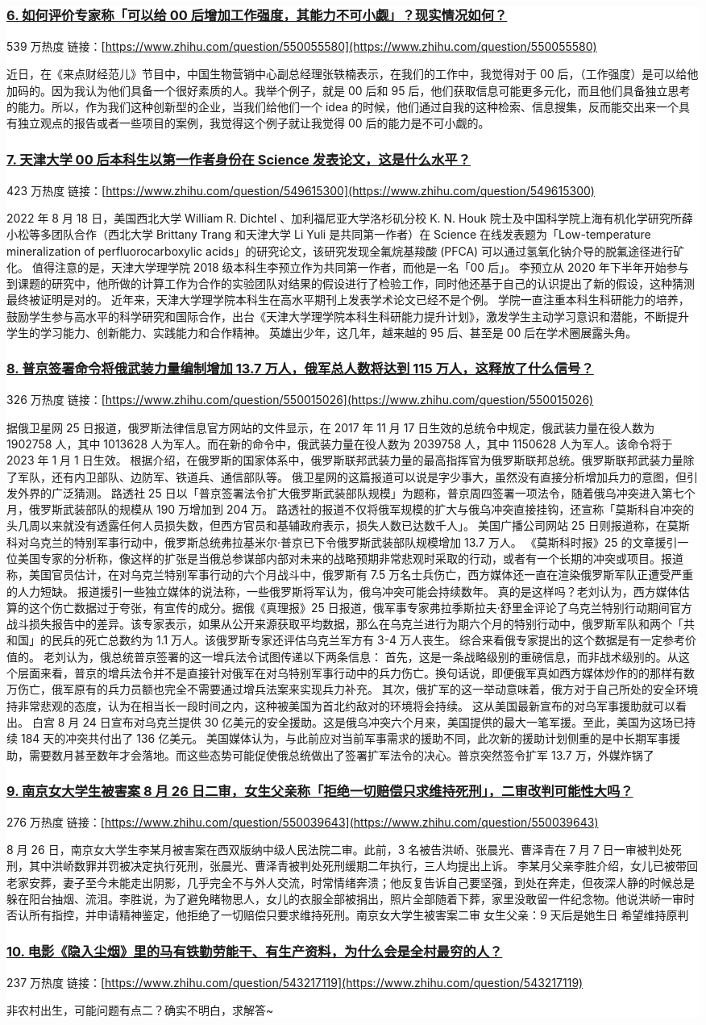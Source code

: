 ### [6. 如何评价专家称「可以给 00 后增加工作强度，其能力不可小觑」？现实情况如何？](https://www.zhihu.com/question/550055580)
539 万热度 链接：[https://www.zhihu.com/question/550055580](https://www.zhihu.com/question/550055580)

近日，在《来点财经范儿》节目中，中国生物营销中心副总经理张轶楠表示，在我们的工作中，我觉得对于 00 后，（工作强度）是可以给他加码的。因为我认为他们具备一个很好素质的人。我举个例子，就是 00 后和 95 后，他们获取信息可能更多元化，而且他们具备独立思考的能力。所以，作为我们这种创新型的企业，当我们给他们一个 idea 的时候，他们通过自我的这种检索、信息搜集，反而能交出来一个具有独立观点的报告或者一些项目的案例，我觉得这个例子就让我觉得 00 后的能力是不可小觑的。

### [7. 天津大学 00 后本科生以第一作者身份在 Science 发表论文，这是什么水平？](https://www.zhihu.com/question/549615300)
423 万热度 链接：[https://www.zhihu.com/question/549615300](https://www.zhihu.com/question/549615300)

2022 年 8 月 18 日，美国西北大学 William R. Dichtel 、加利福尼亚大学洛杉矶分校 K. N. Houk 院士及中国科学院上海有机化学研究所薛小松等多团队合作（西北大学 Brittany Trang 和天津大学 Li Yuli 是共同第一作者）在 Science 在线发表题为「Low-temperature mineralization of perfluorocarboxylic acids」的研究论文，该研究发现全氟烷基羧酸 (PFCA) 可以通过氢氧化钠介导的脱氟途径进行矿化。 值得注意的是，天津大学理学院 2018 级本科生李预立作为共同第一作者，而他是一名「00 后」。 李预立从 2020 年下半年开始参与到课题的研究中，他所做的计算工作为合作的实验团队对结果的假设进行了检验工作，同时他还基于自己的认识提出了新的假设，这种猜测最终被证明是对的。 近年来，天津大学理学院本科生在高水平期刊上发表学术论文已经不是个例。 学院一直注重本科生科研能力的培养，鼓励学生参与高水平的科学研究和国际合作，出台《天津大学理学院本科生科研能力提升计划》，激发学生主动学习意识和潜能，不断提升学生的学习能力、创新能力、实践能力和合作精神。 英雄出少年，这几年，越来越的 95 后、甚至是 00 后在学术圈展露头角。

### [8. 普京签署命令将俄武装力量编制增加 13.7 万人，俄军总人数将达到 115 万人，这释放了什么信号？](https://www.zhihu.com/question/550015026)
326 万热度 链接：[https://www.zhihu.com/question/550015026](https://www.zhihu.com/question/550015026)

据俄卫星网 25 日报道，俄罗斯法律信息官方网站的文件显示，在 2017 年 11 月 17 日生效的总统令中规定，俄武装力量在役人数为 1902758 人，其中 1013628 人为军人。而在新的命令中，俄武装力量在役人数为 2039758 人，其中 1150628 人为军人。该命令将于 2023 年 1 月 1 日生效。 根据介绍，在俄罗斯的国家体系中，俄罗斯联邦武装力量的最高指挥官为俄罗斯联邦总统。俄罗斯联邦武装力量除了军队，还有内卫部队、边防军、铁道兵、通信部队等。 俄卫星网的这篇报道可以说是字少事大，虽然没有直接分析增加兵力的意图，但引发外界的广泛猜测。 路透社 25 日以「普京签署法令扩大俄罗斯武装部队规模」为题称，普京周四签署一项法令，随着俄乌冲突进入第七个月，俄罗斯武装部队的规模从 190 万增加到 204 万。 路透社的报道不仅将俄军规模的扩大与俄乌冲突直接挂钩，还宣称「莫斯科自冲突的头几周以来就没有透露任何人员损失数，但西方官员和基辅政府表示，损失人数已达数千人」。 美国广播公司网站 25 日则报道称，在莫斯科对乌克兰的特别军事行动中，俄罗斯总统弗拉基米尔·普京已下令俄罗斯武装部队规模增加 13.7 万人。 《莫斯科时报》25 的文章援引一位美国专家的分析称，像这样的扩张是当俄总参谋部内部对未来的战略预期非常悲观时采取的行动，或者有一个长期的冲突或项目。报道称，美国官员估计，在对乌克兰特别军事行动的六个月战斗中，俄罗斯有 7.5 万名士兵伤亡，西方媒体还一直在渲染俄罗斯军队正遭受严重的人力短缺。 报道援引一些独立媒体的说法称，一些俄罗斯将军认为，俄乌冲突可能会持续数年。 真的是这样吗？老刘认为，西方媒体估算的这个伤亡数据过于夸张，有宣传的成分。据俄《真理报》25 日报道，俄军事专家弗拉季斯拉夫·舒里金评论了乌克兰特别行动期间官方战斗损失报告中的差异。该专家表示，如果从公开来源获取平均数据，那么在乌克兰进行为期六个月的特别行动中，俄罗斯军队和两个「共和国」的民兵的死亡总数约为 1.1 万人。该俄罗斯专家还评估乌克兰军方有 3-4 万人丧生。 综合来看俄专家提出的这个数据是有一定参考价值的。 老刘认为，俄总统普京签署的这一增兵法令试图传递以下两条信息： 首先，这是一条战略级别的重磅信息，而非战术级别的。从这个层面来看，普京的增兵法令并不是直接针对俄军在对乌特别军事行动中的兵力伤亡。换句话说，即便俄军真如西方媒体炒作的的那样有数万伤亡，俄军原有的兵力员额也完全不需要通过增兵法案来实现兵力补充。 其次，俄扩军的这一举动意味着，俄方对于自己所处的安全环境持非常悲观的态度，认为在相当长一段时间之内，这种被美国为首北约敌对的环境将会持续。 这从美国最新宣布的对乌军事援助就可以看出。 白宫 8 月 24 日宣布对乌克兰提供 30 亿美元的安全援助。这是俄乌冲突六个月来，美国提供的最大一笔军援。至此，美国为这场已持续 184 天的冲突共付出了 136 亿美元。 美国媒体认为，与此前应对当前军事需求的援助不同，此次新的援助计划侧重的是中长期军事援助，需要数月甚至数年才会落地。而这些态势可能促使俄总统做出了签署扩军法令的决心。普京突然签令扩军 13.7 万，外媒炸锅了

### [9. 南京女大学生被害案 8 月 26 日二审，女生父亲称「拒绝一切赔偿只求维持死刑」，二审改判可能性大吗？](https://www.zhihu.com/question/550039643)
276 万热度 链接：[https://www.zhihu.com/question/550039643](https://www.zhihu.com/question/550039643)

8 月 26 日，南京女大学生李某月被害案在西双版纳中级人民法院二审。此前，3 名被告洪峤、张晨光、曹泽青在 7 月 7 日一审被判处死刑，其中洪峤数罪并罚被决定执行死刑，张晨光、曹泽青被判处死刑缓期二年执行，三人均提出上诉。 李某月父亲李胜介绍，女儿已被带回老家安葬，妻子至今未能走出阴影，几乎完全不与外人交流，时常情绪奔溃；他反复告诉自己要坚强，到处在奔走，但夜深人静的时候总是躲在阳台抽烟、流泪。李胜说，为了避免睹物思人，女儿的衣服全部被捐出，照片全部随着下葬，家里没敢留一件纪念物。他说洪峤一审时否认所有指控，并申请精神鉴定，他拒绝了一切赔偿只要求维持死刑。南京女大学生被害案二审 女生父亲：9 天后是她生日 希望维持原判

### [10. 电影《隐入尘烟》里的马有铁勤劳能干、有生产资料，为什么会是全村最穷的人？](https://www.zhihu.com/question/543217119)
237 万热度 链接：[https://www.zhihu.com/question/543217119](https://www.zhihu.com/question/543217119)

非农村出生，可能问题有点二？确实不明白，求解答~
